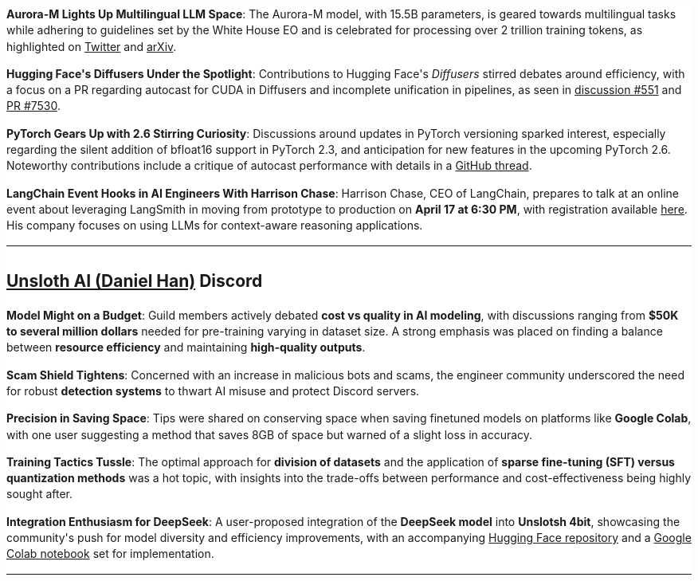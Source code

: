 **Aurora-M Lights Up Multilingual LLM Space**: The Aurora-M model, with 15.5B parameters, is geared towards multilingual tasks while adhering to guidelines set by the White House EO and is celebrated for processing over 2 trillion training tokens, as highlighted on [Twitter](https://twitter.com/__z__9/status/1774965364301971849?s=20) and [arXiv](https://arxiv.org/abs/2404.00399).

**Hugging Face's Diffusers Under the Spotlight**: Contributions to Hugging Face's *Diffusers* stirred debates around efficiency, with a focus on a PR regarding autocast for CUDA in Diffusers and incomplete unification in pipelines, as seen in [discussion #551](https://github.com/huggingface/diffusers/issues/551) and [PR #7530](https://github.com/huggingface/diffusers/pull/7530).

**PyTorch Gears Up with 2.6 Stirring Curiosity**: Discussions around updates in PyTorch versioning sparked interest, especially regarding the silent addition of bfloat16 support in PyTorch 2.3, and anticipation for new features in the upcoming PyTorch 2.6. Noteworthy contributions include a critique of autocast performance with details in a [GitHub thread](https://github.com/pytorch/pytorch/issues/120930).

**LangChain Event Hooks in AI Engineers With Harrison Chase**: Harrison Chase, CEO of LangChain, prepares to talk at an online event about leveraging LangSmith in moving from prototype to production on **April 17 at 6:30 PM**, with registration available [here](https://www.meetup.com/fr-FR/langchain-and-llm-france-meetup/events/300045589/). His company focuses on using LLMs for context-aware reasoning applications.



---



## [Unsloth AI (Daniel Han)](https://discord.com/channels/1179035537009545276) Discord

**Model Might on a Budget**: Guild members actively debated **cost vs quality in AI modeling**, with discussions ranging from **$50K to several million dollars** needed for pre-training varying in dataset size. A strong emphasis was placed on finding a balance between **resource efficiency** and maintaining **high-quality outputs**.

**Scam Shield Tightens**: Concerned with an increase in malicious bots and scams, the engineer community underscored the need for robust **detection systems** to thwart AI misuse and protect Discord servers.

**Precision in Saving Space**: Tips were shared on conserving space when saving finetuned models on platforms like **Google Colab**, with one user suggesting a method that saves 8GB of space but warned of a slight loss in accuracy.

**Training Tactics Tussle**: The optimal approach for **division of datasets** and the application of **sparse fine-tuning (SFT) versus quantization methods** was a hot topic, with insights into the trade-offs between performance and cost-effectiveness being highly sought after.

**Integration Enthusiasm for DeepSeek**: A user-proposed integration of the **DeepSeek model** into **Unslotsh 4bit**, showcasing the community's push for model diversity and efficiency improvements, with an accompanying [Hugging Face repository](https://huggingface.co/deepseek-ai) and a [Google Colab notebook](https://colab.research.google.com/drive/1NLqxHHCv3kFyw45t8k_CUfNlcepMdeDW?usp=sharing) set for implementation.



---
